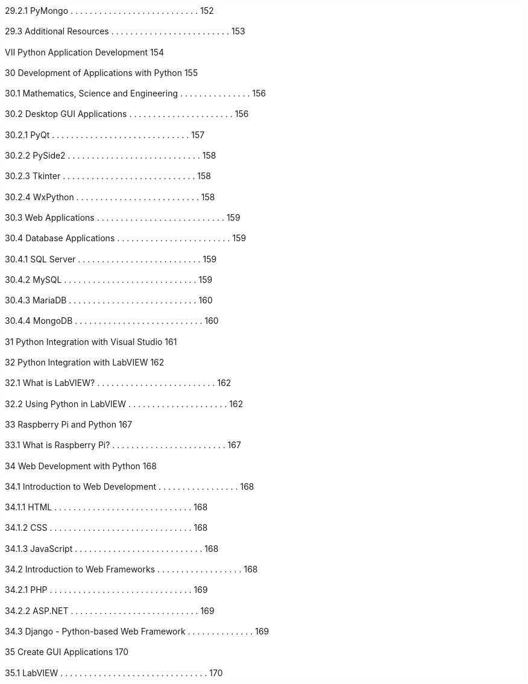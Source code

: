 29.2.1 PyMongo . . . . . . . . . . . . . . . . . . . . . . . . . . . 152

29.3 Additional Resources . . . . . . . . . . . . . . . . . . . . . . . . . 153

VII Python Application Development 154

30 Development of Applications with Python 155

30.1 Mathematics, Science and Engineering . . . . . . . . . . . . . . . 156

30.2 Desktop GUI Applications . . . . . . . . . . . . . . . . . . . . . . 156

30.2.1 PyQt . . . . . . . . . . . . . . . . . . . . . . . . . . . . . 157

30.2.2 PySide2 . . . . . . . . . . . . . . . . . . . . . . . . . . . . 158

30.2.3 Tkinter . . . . . . . . . . . . . . . . . . . . . . . . . . . . 158

30.2.4 WxPython . . . . . . . . . . . . . . . . . . . . . . . . . . 158

30.3 Web Applications . . . . . . . . . . . . . . . . . . . . . . . . . . . 159

30.4 Database Applications . . . . . . . . . . . . . . . . . . . . . . . . 159

30.4.1 SQL Server . . . . . . . . . . . . . . . . . . . . . . . . . . 159

30.4.2 MySQL . . . . . . . . . . . . . . . . . . . . . . . . . . . . 159

30.4.3 MariaDB . . . . . . . . . . . . . . . . . . . . . . . . . . . 160

30.4.4 MongoDB . . . . . . . . . . . . . . . . . . . . . . . . . . . 160

31 Python Integration with Visual Studio 161

32 Python Integration with LabVIEW 162

32.1 What is LabVIEW? . . . . . . . . . . . . . . . . . . . . . . . . . 162

32.2 Using Python in LabVIEW . . . . . . . . . . . . . . . . . . . . . 162

33 Raspberry Pi and Python 167

33.1 What is Raspberry Pi? . . . . . . . . . . . . . . . . . . . . . . . . 167

34 Web Development with Python 168

34.1 Introduction to Web Development . . . . . . . . . . . . . . . . . 168

34.1.1 HTML . . . . . . . . . . . . . . . . . . . . . . . . . . . . . 168

34.1.2 CSS . . . . . . . . . . . . . . . . . . . . . . . . . . . . . . 168

34.1.3 JavaScript . . . . . . . . . . . . . . . . . . . . . . . . . . . 168

34.2 Introduction to Web Frameworks . . . . . . . . . . . . . . . . . . 168

34.2.1 PHP . . . . . . . . . . . . . . . . . . . . . . . . . . . . . . 169

34.2.2 ASP.NET . . . . . . . . . . . . . . . . . . . . . . . . . . . 169

34.3 Django - Python-based Web Framework . . . . . . . . . . . . . . 169

35 Create GUI Applications 170

35.1 LabVIEW . . . . . . . . . . . . . . . . . . . . . . . . . . . . . . . 170

